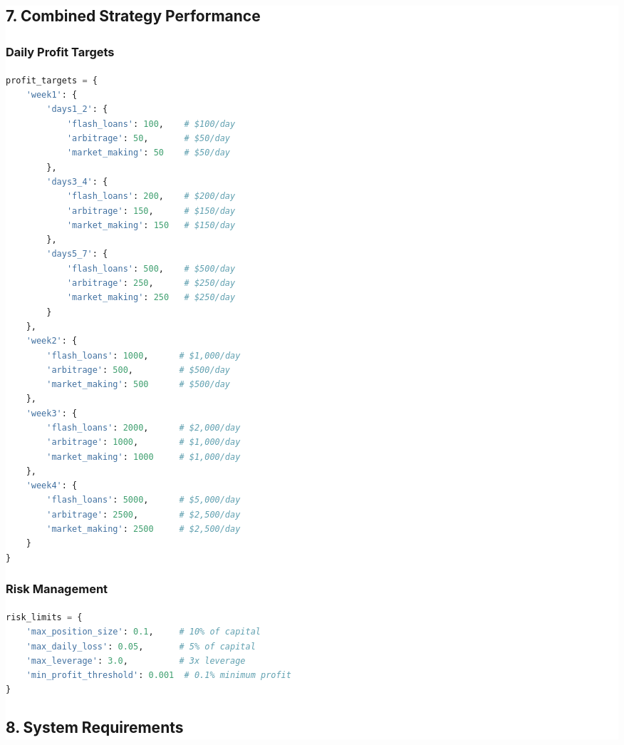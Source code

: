 ## 7. Combined Strategy Performance

### Daily Profit Targets
```python
profit_targets = {
    'week1': {
        'days1_2': {
            'flash_loans': 100,    # $100/day
            'arbitrage': 50,       # $50/day
            'market_making': 50    # $50/day
        },
        'days3_4': {
            'flash_loans': 200,    # $200/day
            'arbitrage': 150,      # $150/day
            'market_making': 150   # $150/day
        },
        'days5_7': {
            'flash_loans': 500,    # $500/day
            'arbitrage': 250,      # $250/day
            'market_making': 250   # $250/day
        }
    },
    'week2': {
        'flash_loans': 1000,      # $1,000/day
        'arbitrage': 500,         # $500/day
        'market_making': 500      # $500/day
    },
    'week3': {
        'flash_loans': 2000,      # $2,000/day
        'arbitrage': 1000,        # $1,000/day
        'market_making': 1000     # $1,000/day
    },
    'week4': {
        'flash_loans': 5000,      # $5,000/day
        'arbitrage': 2500,        # $2,500/day
        'market_making': 2500     # $2,500/day
    }
}
```

### Risk Management
```python
risk_limits = {
    'max_position_size': 0.1,     # 10% of capital
    'max_daily_loss': 0.05,       # 5% of capital
    'max_leverage': 3.0,          # 3x leverage
    'min_profit_threshold': 0.001  # 0.1% minimum profit
}
```

## 8. System Requirements
